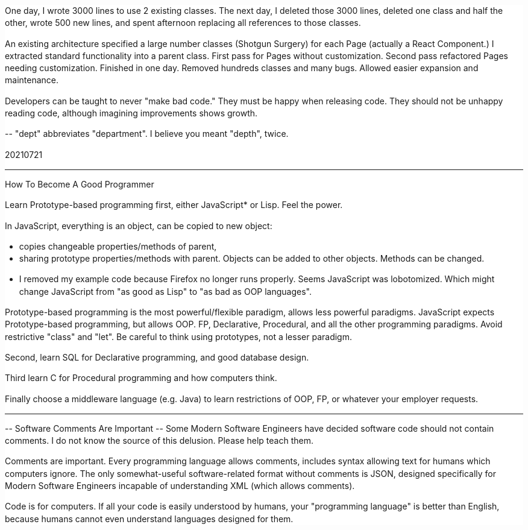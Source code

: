 One day, I wrote 3000 lines to use 2 existing classes. The next day, I deleted those 3000 lines, deleted one class and half the other, wrote 500 new lines, and spent afternoon replacing all references to those classes.

An existing architecture specified a large number classes (Shotgun Surgery) for each Page (actually a React Component.) I extracted standard functionality into a parent class. First pass for Pages without customization. Second pass refactored Pages needing customization. Finished in one day. Removed hundreds classes and many bugs. Allowed easier expansion and maintenance.

Developers can be taught to never "make bad code." They must be happy when releasing code. They should not be unhappy reading code, although imagining improvements shows growth.

--
"dept" abbreviates "department". I believe you meant "depth", twice.

20210721

---

How To Become A Good Programmer

Learn Prototype-based programming first, either JavaScript\* or Lisp. Feel the power.

In JavaScript, everything is an object, can be copied to new object:

- copies changeable properties/methods of parent,
- sharing prototype properties/methods with parent.
  Objects can be added to other objects.
  Methods can be changed.

* I removed my example code because Firefox no longer runs properly. Seems JavaScript was lobotomized. Which might change JavaScript from "as good as Lisp" to "as bad as OOP languages".

Prototype-based programming is the most powerful/flexible paradigm, allows less powerful paradigms. JavaScript expects Prototype-based programming, but allows OOP. FP, Declarative, Procedural, and all the other programming paradigms. Avoid restrictive "class" and "let". Be careful to think using prototypes, not a lesser paradigm.

Second, learn SQL for Declarative programming, and good database design.

Third learn C for Procedural programming and how computers think.

Finally choose a middleware language (e.g. Java) to learn restrictions of OOP, FP, or whatever your employer requests.

---

-- Software Comments Are Important --
Some Modern Software Engineers have decided software code should not contain comments. I do not know the source of this delusion. Please help teach them.

Comments are important. Every programming language allows comments, includes syntax allowing text for humans which computers ignore. The only somewhat-useful software-related format without comments is JSON, designed specifically for Modern Software Engineers incapable of understanding XML (which allows comments).

Code is for computers. If all your code is easily understood by humans, your "programming language" is better than English, because humans cannot even understand languages designed for them.
